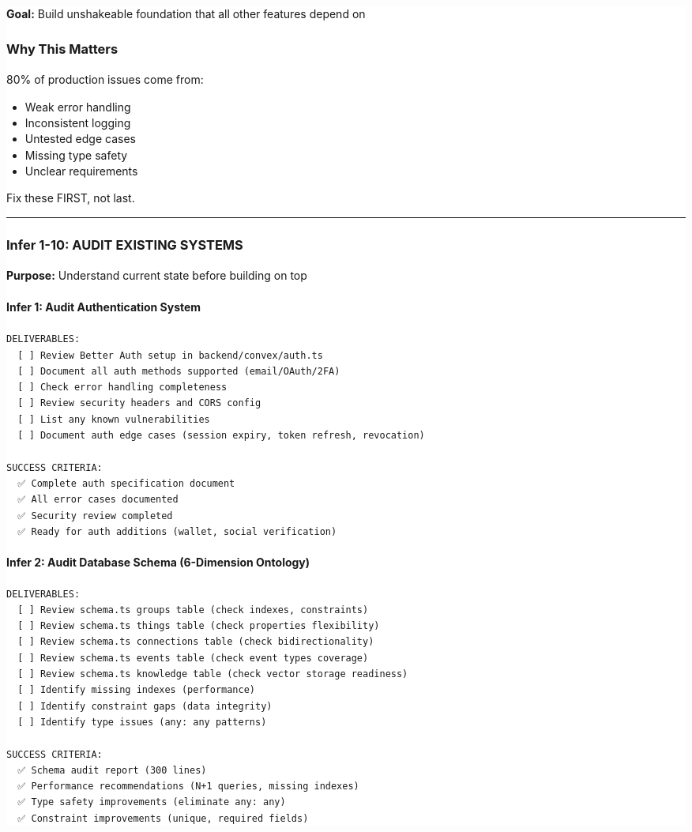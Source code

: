 **Goal:** Build unshakeable foundation that all other features depend on

### Why This Matters

80% of production issues come from:
- Weak error handling
- Inconsistent logging
- Untested edge cases
- Missing type safety
- Unclear requirements

Fix these FIRST, not last.

---

### Infer 1-10: AUDIT EXISTING SYSTEMS

**Purpose:** Understand current state before building on top

#### Infer 1: Audit Authentication System
```
DELIVERABLES:
  [ ] Review Better Auth setup in backend/convex/auth.ts
  [ ] Document all auth methods supported (email/OAuth/2FA)
  [ ] Check error handling completeness
  [ ] Review security headers and CORS config
  [ ] List any known vulnerabilities
  [ ] Document auth edge cases (session expiry, token refresh, revocation)

SUCCESS CRITERIA:
  ✅ Complete auth specification document
  ✅ All error cases documented
  ✅ Security review completed
  ✅ Ready for auth additions (wallet, social verification)
```

#### Infer 2: Audit Database Schema (6-Dimension Ontology)
```
DELIVERABLES:
  [ ] Review schema.ts groups table (check indexes, constraints)
  [ ] Review schema.ts things table (check properties flexibility)
  [ ] Review schema.ts connections table (check bidirectionality)
  [ ] Review schema.ts events table (check event types coverage)
  [ ] Review schema.ts knowledge table (check vector storage readiness)
  [ ] Identify missing indexes (performance)
  [ ] Identify constraint gaps (data integrity)
  [ ] Identify type issues (any: any patterns)

SUCCESS CRITERIA:
  ✅ Schema audit report (300 lines)
  ✅ Performance recommendations (N+1 queries, missing indexes)
  ✅ Type safety improvements (eliminate any: any)
  ✅ Constraint improvements (unique, required fields)
```
